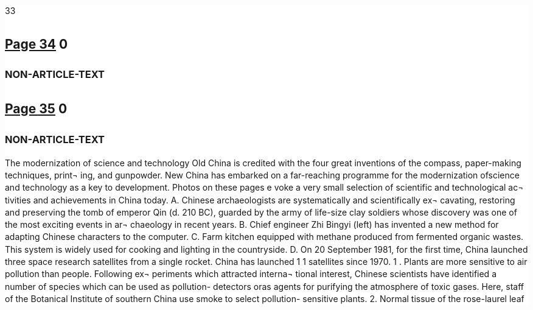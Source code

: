 33

## [Page 34](https://demo.humlab.umu.se/courier/074732engo.pdf#page=34) 0

### NON-ARTICLE-TEXT

## [Page 35](https://demo.humlab.umu.se/courier/074732engo.pdf#page=35) 0

### NON-ARTICLE-TEXT

The
modernization
of science
and
technology
Old China is credited with the four
great inventions of the compass,
paper-making techniques, print¬
ing, and gunpowder. New China
has embarked on a far-reaching
programme for the modernization
ofscience and technology as a key
to development. Photos on these
pages e voke a very small selection
of scientific and technological ac¬
tivities and achievements in China
today.
A. Chinese archaeologists are
systematically and scientifically ex¬
cavating, restoring and preserving the
tomb of emperor Qin (d. 210 BC),
guarded by the army of life-size clay
soldiers whose discovery was one of
the most exciting events in ar¬
chaeology in recent years.
B. Chief engineer Zhi Bingyi (left) has
invented a new method for adapting
Chinese characters to the computer.
C. Farm kitchen equipped with
methane produced from fermented
organic wastes. This system is widely
used for cooking and lighting in the
countryside.
D. On 20 September 1981, for the
first time, China launched three space
research satellites from a single
rocket. China has launched 1 1
satellites since 1970.
1 . Plants are more sensitive to air
pollution than people. Following ex¬
periments which attracted interna¬
tional interest, Chinese scientists
have identified a number of species
which can be used as pollution-
detectors oras agents for purifying the
atmosphere of toxic gases. Here, staff
of the Botanical Institute of southern
China use smoke to select pollution-
sensitive plants.
2. Normal tissue of the rose-laurel leaf